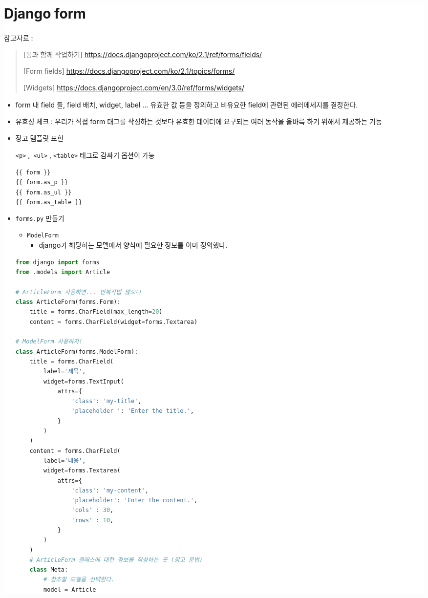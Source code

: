 
# Django form

참고자료 : 	

> [폼과 함께 작업하기] https://docs.djangoproject.com/ko/2.1/ref/forms/fields/	
>
> [Form fields] https://docs.djangoproject.com/ko/2.1/topics/forms/  
>
> [Widgets] https://docs.djangoproject.com/en/3.0/ref/forms/widgets/

- form 내 field 들, field 배치, widget, label … 유효한 값 등을 정의하고 비유요한 field에 관련된 에러메세지를 결정한다.

- 유효성 체크 : 우리가 직접 form 태그를 작성하는 것보다 유효한 데이터에 요구되는 여러 동작을 올바륵 하기 위해서 제공하는 기능

  

- 장고 템플릿 표현

  `<p>` ,` <ul>` , `<table>` 태그로 감싸기 옵션이 가능

  ```django
  {{ form }}
  {{ form.as_p }}
  {{ form.as_ul }}
  {{ form.as_table }}
  ```

- `forms.py` 만들기

  - `ModelForm`
    - django가 해당하는 모델에서 양식에 필요한 정보를 이미 정의했다.

  ```python
  from django import forms
  from .models import Article
  
  # ArticleForm 사용하면... 반복작업 많으니
  class ArticleForm(forms.Form):
      title = forms.CharField(max_length=20)
      content = forms.CharField(widget=forms.Textarea)
  
  # ModelForm 사용하자!
  class ArticleForm(forms.ModelForm):
      title = forms.CharField(
          label='제목',
          widget=forms.TextInput(
              attrs={
                  'class': 'my-title',
                  'placeholder ': 'Enter the title.',
              }
          )
      )
      content = forms.CharField(
          label='내용',
          widget=forms.Textarea(
              attrs={
                  'class': 'my-content',
                  'placeholder': 'Enter the content.',
                  'cols' : 30,
                  'rows' : 10,
              }
          )
      )
      # ArticleForm 클래스에 대한 정보를 작성하는 곳 (장고 문법)
      class Meta:
          # 참조할 모델을 선택한다.        
          model = Article
  ```